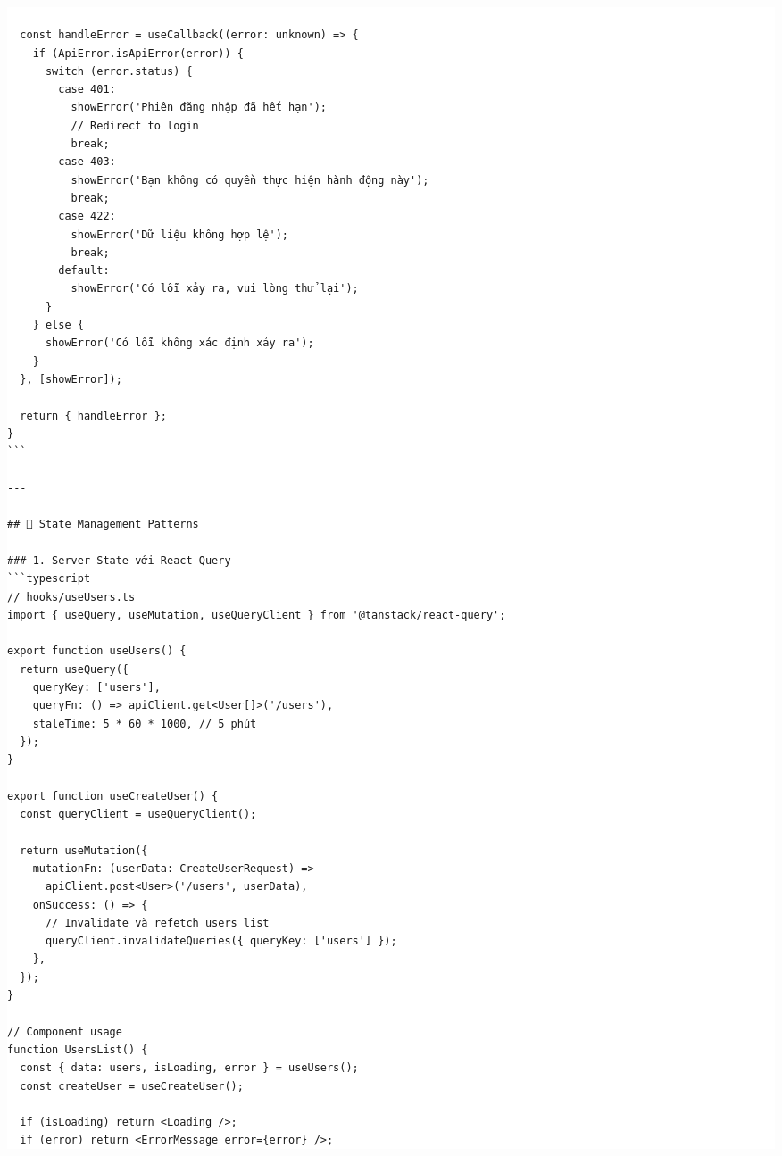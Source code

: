 `````instructions

  const handleError = useCallback((error: unknown) => {
    if (ApiError.isApiError(error)) {
      switch (error.status) {
        case 401:
          showError('Phiên đăng nhập đã hết hạn');
          // Redirect to login
          break;
        case 403:
          showError('Bạn không có quyền thực hiện hành động này');
          break;
        case 422:
          showError('Dữ liệu không hợp lệ');
          break;
        default:
          showError('Có lỗi xảy ra, vui lòng thử lại');
      }
    } else {
      showError('Có lỗi không xác định xảy ra');
    }
  }, [showError]);

  return { handleError };
}
```

---

## 📡 State Management Patterns

### 1. Server State với React Query
```typescript
// hooks/useUsers.ts
import { useQuery, useMutation, useQueryClient } from '@tanstack/react-query';

export function useUsers() {
  return useQuery({
    queryKey: ['users'],
    queryFn: () => apiClient.get<User[]>('/users'),
    staleTime: 5 * 60 * 1000, // 5 phút
  });
}

export function useCreateUser() {
  const queryClient = useQueryClient();
  
  return useMutation({
    mutationFn: (userData: CreateUserRequest) =>
      apiClient.post<User>('/users', userData),
    onSuccess: () => {
      // Invalidate và refetch users list
      queryClient.invalidateQueries({ queryKey: ['users'] });
    },
  });
}

// Component usage
function UsersList() {
  const { data: users, isLoading, error } = useUsers();
  const createUser = useCreateUser();

  if (isLoading) return <Loading />;
  if (error) return <ErrorMessage error={error} />;
`````